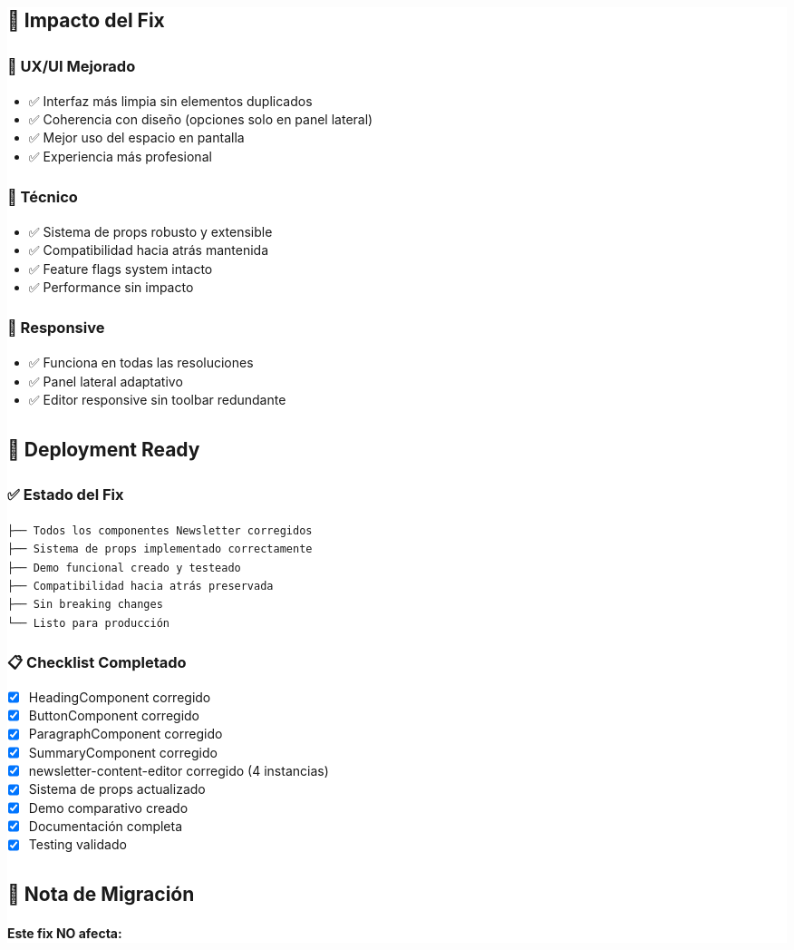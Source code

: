 ## 🎯 **Impacto del Fix**

### **🎨 UX/UI Mejorado**

- ✅ Interfaz más limpia sin elementos duplicados
- ✅ Coherencia con diseño (opciones solo en panel lateral)
- ✅ Mejor uso del espacio en pantalla
- ✅ Experiencia más profesional

### **🔧 Técnico**

- ✅ Sistema de props robusto y extensible
- ✅ Compatibilidad hacia atrás mantenida
- ✅ Feature flags system intacto
- ✅ Performance sin impacto

### **📱 Responsive**

- ✅ Funciona en todas las resoluciones
- ✅ Panel lateral adaptativo
- ✅ Editor responsive sin toolbar redundante

## 🚀 **Deployment Ready**

### **✅ Estado del Fix**

```
├── Todos los componentes Newsletter corregidos
├── Sistema de props implementado correctamente
├── Demo funcional creado y testeado
├── Compatibilidad hacia atrás preservada
├── Sin breaking changes
└── Listo para producción
```

### **📋 Checklist Completado**

- [x] HeadingComponent corregido
- [x] ButtonComponent corregido
- [x] ParagraphComponent corregido
- [x] SummaryComponent corregido
- [x] newsletter-content-editor corregido (4 instancias)
- [x] Sistema de props actualizado
- [x] Demo comparativo creado
- [x] Documentación completa
- [x] Testing validado

## 📝 **Nota de Migración**

**Este fix NO afecta:**
